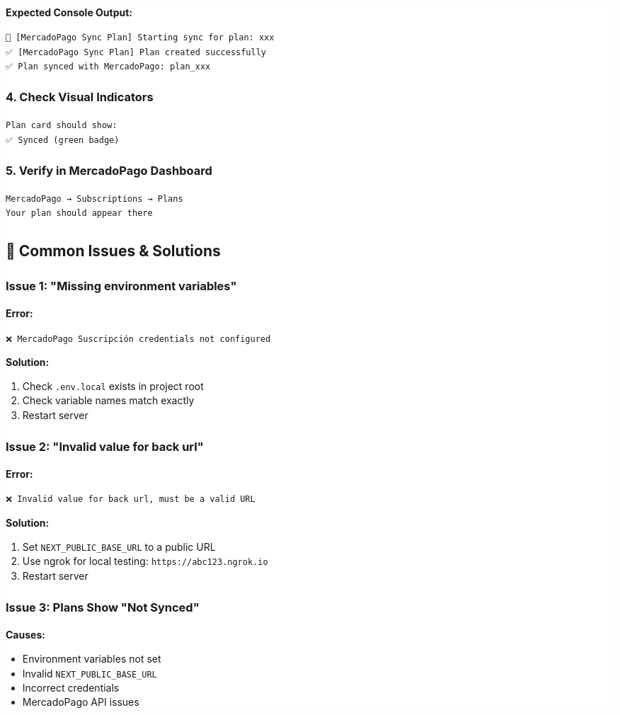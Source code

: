 **Expected Console Output:**
```
🔄 [MercadoPago Sync Plan] Starting sync for plan: xxx
✅ [MercadoPago Sync Plan] Plan created successfully
✅ Plan synced with MercadoPago: plan_xxx
```

### 4. Check Visual Indicators

```
Plan card should show:
✅ Synced (green badge)
```

### 5. Verify in MercadoPago Dashboard

```
MercadoPago → Subscriptions → Plans
Your plan should appear there
```

## 🚨 Common Issues & Solutions

### Issue 1: "Missing environment variables"

**Error:**
```
❌ MercadoPago Suscripción credentials not configured
```

**Solution:**
1. Check `.env.local` exists in project root
2. Check variable names match exactly
3. Restart server

### Issue 2: "Invalid value for back url"

**Error:**
```
❌ Invalid value for back url, must be a valid URL
```

**Solution:**
1. Set `NEXT_PUBLIC_BASE_URL` to a public URL
2. Use ngrok for local testing: `https://abc123.ngrok.io`
3. Restart server

### Issue 3: Plans Show "Not Synced"

**Causes:**
- Environment variables not set
- Invalid `NEXT_PUBLIC_BASE_URL`
- Incorrect credentials
- MercadoPago API issues

